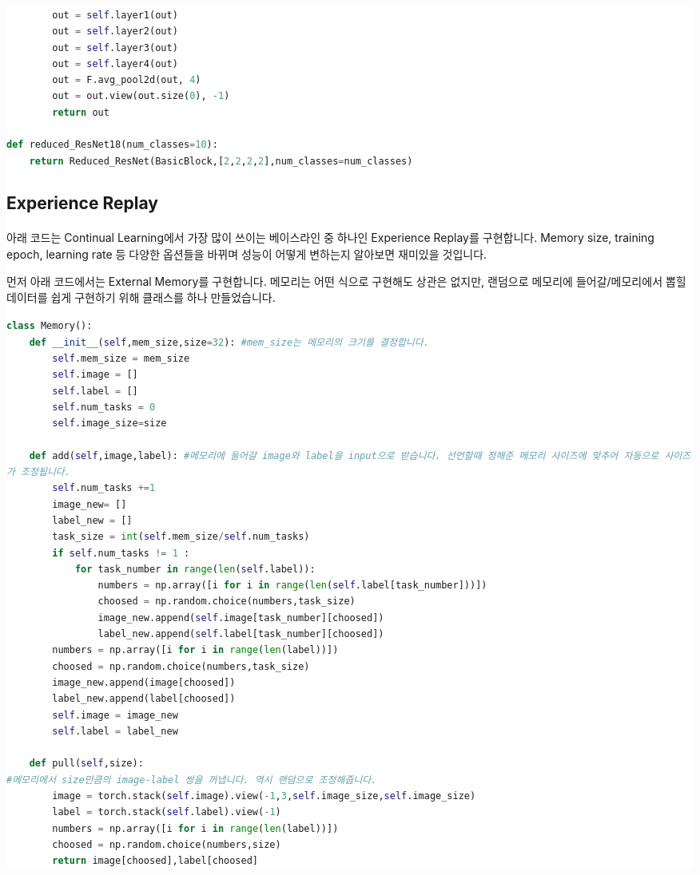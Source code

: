 ```python
        out = self.layer1(out)
        out = self.layer2(out)
        out = self.layer3(out)
        out = self.layer4(out)
        out = F.avg_pool2d(out, 4)
        out = out.view(out.size(0), -1)
        return out

def reduced_ResNet18(num_classes=10):
    return Reduced_ResNet(BasicBlock,[2,2,2,2],num_classes=num_classes)

```

## Experience Replay

아래 코드는 Continual Learning에서 가장 많이 쓰이는 베이스라인 중 하나인 Experience Replay를 구현합니다. Memory size, training epoch, learning rate 등 다양한 옵션들을 바뀌며 성능이 어떻게 변하는지 알아보면 재미있을 것입니다.

먼저 아래 코드에서는 External Memory를 구현합니다. 메모리는 어떤 식으로 구현해도 상관은 없지만, 랜덤으로 메모리에 들어갈/메모리에서 뽑힐 데이터를 쉽게 구현하기 위해 클래스를 하나 만들었습니다.

```python
class Memory():
    def __init__(self,mem_size,size=32): #mem_size는 메모리의 크기를 결정합니다.
        self.mem_size = mem_size
        self.image = []
        self.label = []
        self.num_tasks = 0
        self.image_size=size
    
    def add(self,image,label): #메모리에 들어갈 image와 label을 input으로 받습니다. 선언할때 정해준 메모리 사이즈에 맞추어 자동으로 사이즈가 조정됩니다.
        self.num_tasks +=1
        image_new= []
        label_new = []
        task_size = int(self.mem_size/self.num_tasks)
        if self.num_tasks != 1 :
            for task_number in range(len(self.label)):
                numbers = np.array([i for i in range(len(self.label[task_number]))])
                choosed = np.random.choice(numbers,task_size)
                image_new.append(self.image[task_number][choosed])
                label_new.append(self.label[task_number][choosed])
        numbers = np.array([i for i in range(len(label))])
        choosed = np.random.choice(numbers,task_size)
        image_new.append(image[choosed])
        label_new.append(label[choosed])
        self.image = image_new
        self.label = label_new
        
    def pull(self,size):
#메모리에서 size만큼의 image-label 쌍을 꺼냅니다. 역시 랜덤으로 조정해줍니다.
        image = torch.stack(self.image).view(-1,3,self.image_size,self.image_size)
        label = torch.stack(self.label).view(-1)
        numbers = np.array([i for i in range(len(label))])
        choosed = np.random.choice(numbers,size)
        return image[choosed],label[choosed]
```

